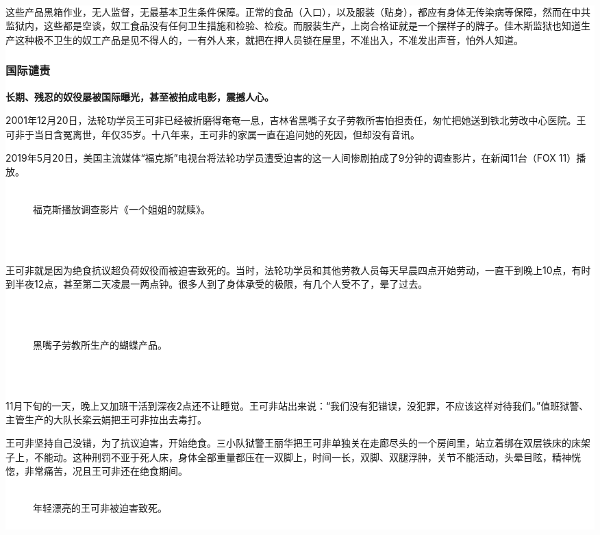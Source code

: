 </p>
<p>
 这些产品黑箱作业，无人监督，无最基本卫生条件保障。正常的食品（入口），以及服装（贴身），都应有身体无传染病等保障，然而在中共监狱内，这些都是空谈，奴工食品没有任何卫生措施和检验、检疫。而服装生产，上岗合格证就是一个摆样子的牌子。佳木斯监狱也知道生产这种极不卫生的奴工产品是见不得人的，一有外人来，就把在押人员锁在屋里，不准出入，不准发出声音，怕外人知道。
</p>
<h3>
 <b>
  国际谴责
 </b>
</h3>
<p>
 <b>
  长期、残忍的奴役屡被国际曝光，甚至被拍成电影，震撼人心。
 </b>
</p>
<p>
 2001年12月20日，法轮功学员王可非已经被折磨得奄奄一息，吉林省黑嘴子女子劳教所害怕担责任，匆忙把她送到铁北劳改中心医院。王可非于当日含冤离世，年仅35岁。十八年来，王可非的家属一直在追问她的死因，但却没有音讯。
</p>
<p>
 2019年5月20日，美国主流媒体“福克斯”电视台将法轮功学员遭受迫害的这一人间惨剧拍成了9分钟的调查影片，在新闻11台（FOX 11）播放。
</p>
<figure class="wp-caption aligncenter" id="attachment_11530513" style="width: 340px">
 <ok href="http://i.epochtimes.com/assets/uploads/2019/09/2019-9-3-123915-92.jpg">
  <img alt="" class="size-full wp-image-11530513" src="http://i.epochtimes.com/assets/uploads/2019/09/2019-9-3-123915-92.jpg"/>
 </ok>
 <br/><figcaption class="wp-caption-text">
  福克斯播放调查影片《一个姐姐的就赎》。
 </figcaption><br/>
</figure><br/>
<p>
 王可非就是因为绝食抗议超负荷奴役而被迫害致死的。当时，法轮功学员和其他劳教人员每天早晨四点开始劳动，一直干到晚上10点，有时到半夜12点，甚至第二天凌晨一两点钟。很多人到了身体承受的极限，有几个人受不了，晕了过去。
</p>
<p>
 <ok href="http://i.epochtimes.com/assets/uploads/2019/09/2019-9-3-123915-93.jpg">
  <img alt="" class="wp-image-11530515 aligncenter" src="http://i.epochtimes.com/assets/uploads/2019/09/2019-9-3-123915-93.jpg"/>
 </ok>
</p>
<figure class="wp-caption aligncenter" id="attachment_11530516" style="width: 254px">
 <ok href="http://i.epochtimes.com/assets/uploads/2019/09/2019-9-3-123915-94.jpg">
  <img alt="" class="wp-image-11530516 size-full" src="http://i.epochtimes.com/assets/uploads/2019/09/2019-9-3-123915-94.jpg"/>
 </ok>
 <br/><figcaption class="wp-caption-text">
  黑嘴子劳教所生产的蝴蝶产品。
 </figcaption><br/>
</figure><br/>
<p>
 11月下旬的一天，晚上又加班干活到深夜2点还不让睡觉。王可非站出来说：“我们没有犯错误，没犯罪，不应该这样对待我们。”值班狱警、主管生产的大队长栾云娟把王可非拉出去毒打。
</p>
<p>
 王可非坚持自己没错，为了抗议迫害，开始绝食。三小队狱警王丽华把王可非单独关在走廊尽头的一个房间里，站立着绑在双层铁床的床架子上，不能动。这种刑罚不亚于死人床，身体全部重量都压在一双脚上，时间一长，双脚、双腿浮肿，关节不能活动，头晕目眩，精神恍惚，非常痛苦，况且王可非还在绝食期间。
</p>
<figure class="wp-caption aligncenter" id="attachment_11530521" style="width: 225px">
 <ok href="http://i.epochtimes.com/assets/uploads/2019/09/2019-9-3-123915-95.jpg">
  <img alt="" class="size-full wp-image-11530521" src="http://i.epochtimes.com/assets/uploads/2019/09/2019-9-3-123915-95.jpg"/>
 </ok>
 <br/><figcaption class="wp-caption-text">
  年轻漂亮的王可非被迫害致死。
 </figcaption><br/>